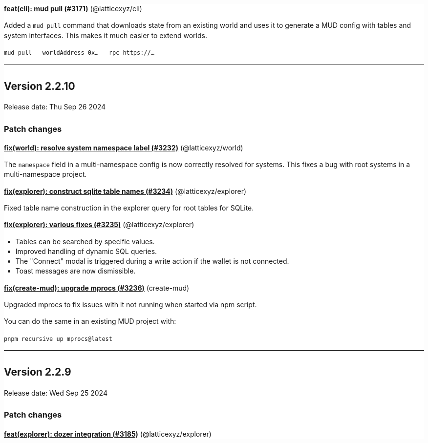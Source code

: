 **[feat(cli): mud pull (#3171)](https://github.com/latticexyz/mud/commit/9e53a51f3b6bf04f5a0074e2c61dc88a9a63ceec)** (@latticexyz/cli)

Added a `mud pull` command that downloads state from an existing world and uses it to generate a MUD config with tables and system interfaces. This makes it much easier to extend worlds.

```
mud pull --worldAddress 0x… --rpc https://…
```

---

## Version 2.2.10

Release date: Thu Sep 26 2024

### Patch changes

**[fix(world): resolve system namespace label (#3232)](https://github.com/latticexyz/mud/commit/9d7fc8588ef045280b544d2aace0d53a4324c71a)** (@latticexyz/world)

The `namespace` field in a multi-namespace config is now correctly resolved for systems.
This fixes a bug with root systems in a multi-namespace project.

**[fix(explorer): construct sqlite table names (#3234)](https://github.com/latticexyz/mud/commit/e39afda94e23cf11ade7bdc46c7ae6510ddc5e26)** (@latticexyz/explorer)

Fixed table name construction in the explorer query for root tables for SQLite.

**[fix(explorer): various fixes (#3235)](https://github.com/latticexyz/mud/commit/8858e52210693679e7626e25ee4dd9bcf30d7ae8)** (@latticexyz/explorer)

- Tables can be searched by specific values.
- Improved handling of dynamic SQL queries.
- The "Connect" modal is triggered during a write action if the wallet is not connected.
- Toast messages are now dismissible.

**[fix(create-mud): upgrade mprocs (#3236)](https://github.com/latticexyz/mud/commit/af26487ed896a2734f50b16a54d585631b13110d)** (create-mud)

Upgraded mprocs to fix issues with it not running when started via npm script.

You can do the same in an existing MUD project with:

```
pnpm recursive up mprocs@latest
```

---

## Version 2.2.9

Release date: Wed Sep 25 2024

### Patch changes

**[feat(explorer): dozer integration (#3185)](https://github.com/latticexyz/mud/commit/2f2e63adbc90288d11e4a15d755167f9c97cbf74)** (@latticexyz/explorer)
